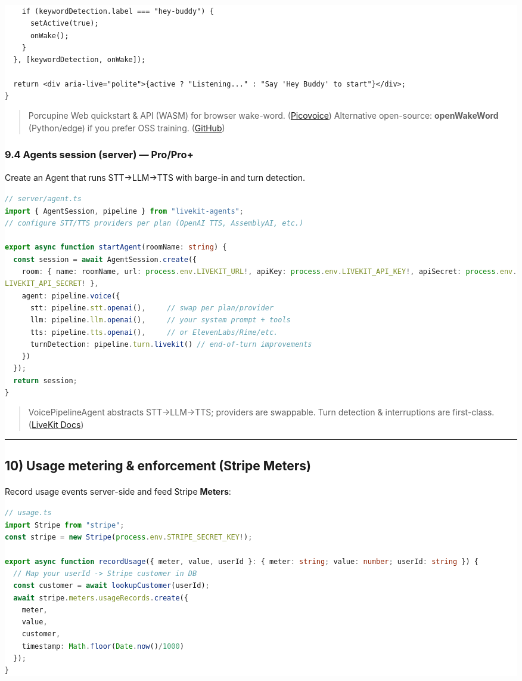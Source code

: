 ```tsx
    if (keywordDetection.label === "hey-buddy") {
      setActive(true);
      onWake();
    }
  }, [keywordDetection, onWake]);

  return <div aria-live="polite">{active ? "Listening..." : "Say 'Hey Buddy' to start"}</div>;
}
```

> Porcupine Web quickstart & API (WASM) for browser wake-word. ([Picovoice][6])
> Alternative open-source: **openWakeWord** (Python/edge) if you prefer OSS training. ([GitHub][8])

### 9.4 Agents session (server) — Pro/Pro+

Create an Agent that runs STT→LLM→TTS with barge-in and turn detection.

```ts
// server/agent.ts
import { AgentSession, pipeline } from "livekit-agents";
// configure STT/TTS providers per plan (OpenAI TTS, AssemblyAI, etc.)

export async function startAgent(roomName: string) {
  const session = await AgentSession.create({
    room: { name: roomName, url: process.env.LIVEKIT_URL!, apiKey: process.env.LIVEKIT_API_KEY!, apiSecret: process.env.LIVEKIT_API_SECRET! },
    agent: pipeline.voice({
      stt: pipeline.stt.openai(),     // swap per plan/provider
      llm: pipeline.llm.openai(),     // your system prompt + tools
      tts: pipeline.tts.openai(),     // or ElevenLabs/Rime/etc.
      turnDetection: pipeline.turn.livekit() // end-of-turn improvements
    })
  });
  return session;
}
```

> VoicePipelineAgent abstracts STT→LLM→TTS; providers are swappable. Turn detection & interruptions are first-class. ([LiveKit Docs][4])

---

## 10) Usage metering & enforcement (Stripe Meters)

Record usage events server-side and feed Stripe **Meters**:

```ts
// usage.ts
import Stripe from "stripe";
const stripe = new Stripe(process.env.STRIPE_SECRET_KEY!);

export async function recordUsage({ meter, value, userId }: { meter: string; value: number; userId: string }) {
  // Map your userId -> Stripe customer in DB
  const customer = await lookupCustomer(userId);
  await stripe.meters.usageRecords.create({
    meter,
    value,
    customer,
    timestamp: Math.floor(Date.now()/1000)
  });
}
```


[1]: https://docs.livekit.io/home/cloud/?utm_source=chatgpt.com "LiveKit Cloud"
[2]: https://blog.livekit.io/towards-a-future-aligned-pricing-model/?utm_source=chatgpt.com "Towards a future-aligned pricing model"
[3]: https://docs.livekit.io/home/client/connect/?utm_source=chatgpt.com "Connecting to LiveKit"
[4]: https://docs.livekit.io/agents/v0/voice-agent/voice-pipeline/?utm_source=chatgpt.com "VoicePipelineAgent"
[5]: https://docs.livekit.io/agents/build/turns/?utm_source=chatgpt.com "Turn detection and interruptions"
[6]: https://picovoice.ai/docs/quick-start/porcupine-web/?utm_source=chatgpt.com "Porcupine Wake Word Web Quick Start"
[7]: https://www.home-assistant.io/voice_control/create_wake_word/?utm_source=chatgpt.com "Wake words for Assist"
[8]: https://github.com/dscripka/openWakeWord?utm_source=chatgpt.com "dscripka/openWakeWord: An open-source audio wake ..."
[9]: https://docs.livekit.io/agents/integrations/realtime/openai/?utm_source=chatgpt.com "OpenAI Realtime API integration guide"
[10]: https://docs.livekit.io/agents/build/?utm_source=chatgpt.com "Building voice agents"
[11]: https://docs.livekit.io/home/get-started/authentication/?utm_source=chatgpt.com "Authentication"
[12]: https://github.com/livekit/livekit?utm_source=chatgpt.com "livekit/livekit: End-to-end realtime stack for connecting ..."
[13]: https://docs.livekit.io/agents/start/voice-ai/?utm_source=chatgpt.com "Voice AI quickstart"
[14]: https://openai.com/index/new-embedding-models-and-api-updates/?utm_source=chatgpt.com "New embedding models and API updates"
[15]: https://platform.openai.com/docs/guides/embeddings?utm_source=chatgpt.com "OpenAI Embeddings Guide"
[16]: https://neon.com/docs/extensions/pgvector?utm_source=chatgpt.com "The pgvector extension - Neon Docs"
[17]: https://developers.google.com/identity/protocols/oauth2/scopes?utm_source=chatgpt.com "OAuth 2.0 Scopes for Google APIs"
[18]: https://developers.google.com/workspace/calendar/api/guides/create-events?utm_source=chatgpt.com "Create events | Google Calendar"
[19]: https://learn.microsoft.com/en-us/graph/permissions-reference?utm_source=chatgpt.com "Microsoft Graph permissions reference"
[20]: https://developer.mozilla.org/en-US/docs/Web/API/Push_API?utm_source=chatgpt.com "Push API - MDN - Mozilla"
[21]: https://blog.mozilla.org/services/2016/08/23/sending-vapid-identified-webpush-notifications-via-mozillas-push-service/?utm_source=chatgpt.com "Sending VAPID identified WebPush Notifications via ..."
[22]: https://stripe.com/billing/usage-based-billing?utm_source=chatgpt.com "Fast, Flexible Usage-Based Billing Software"
[23]: https://docs.stripe.com/changelog/basil/2025-03-31/deprecate-legacy-usage-based-billing?utm_source=chatgpt.com "Removes legacy usage-based billing"
[24]: https://developers.google.com/workspace/gmail/api/auth/scopes?utm_source=chatgpt.com "Choose Gmail API scopes"
[25]: https://livekit.io/pricing?utm_source=chatgpt.com "LiveKit Pricing"
[26]: https://picovoice.ai/docs/porcupine/?utm_source=chatgpt.com "Porcupine Wake Word SDK Introduction - Picovoice Docs"
[27]: https://docs.livekit.io/agents/integrations/stt/?utm_source=chatgpt.com "Speech-to-text (STT) integrations"
[28]: https://github.com/pgvector/pgvector?utm_source=chatgpt.com "pgvector/pgvector: Open-source vector similarity search for ..."
[29]: https://supabase.com/docs/guides/database/extensions/pgvector?utm_source=chatgpt.com "pgvector: Embeddings and vector similarity"